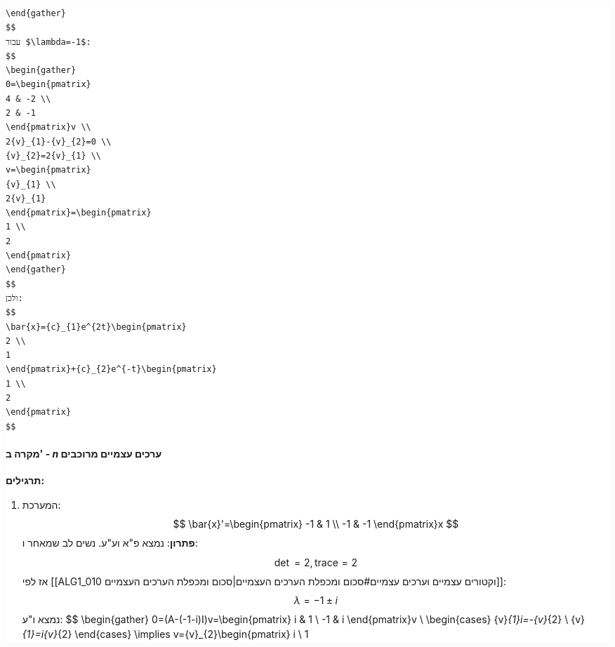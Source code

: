 	\end{gather}
	$$
	עבור $\lambda=-1$:
	$$
	\begin{gather}
	0=\begin{pmatrix}
	4 & -2 \\
	2 & -1
	\end{pmatrix}v \\
	2{v}_{1}-{v}_{2}=0 \\
	{v}_{2}=2{v}_{1} \\
	v=\begin{pmatrix}
	{v}_{1} \\
	2{v}_{1}
	\end{pmatrix}=\begin{pmatrix}
	1 \\
	2
	\end{pmatrix}
	\end{gather}
	$$
	ולכן:
	$$
	\bar{x}={c}_{1}e^{2t}\begin{pmatrix}
	2 \\
	1
	\end{pmatrix}+{c}_{2}e^{-t}\begin{pmatrix}
	1 \\
	2
	\end{pmatrix}
	$$


#### מקרה ב' - $n$ ערכים עצמיים מרוכבים
**תרגילים:**
1. המערכת:
	$$
	\bar{x}'=\begin{pmatrix}
-1 & 1 \\
-1 & -1
	\end{pmatrix}x
	$$
	**פתרון**:
	נמצא פ"א וע"ע. נשים לב שמאחר ו:
	$$
	\det=2, \, \text{trace}=2
	$$
	אז לפי [[ALG1_010 וקטורים עצמיים וערכים עצמיים#סכום ומכפלת הערכים העצמיים|סכום ומכפלת הערכים העצמיים]]:
	$$
	\lambda=-1\pm i
	$$
	נמצא ו"ע:
	$$
	\begin{gather}
	0=(A-(-1-i)I)v=\begin{pmatrix}
	i & 1 \\
-1 & i
	\end{pmatrix}v \\
	\begin{cases}
	{v}_{1}i=-{v}_{2} \\
	{v}_{1}=i{v}_{2}
	\end{cases} \implies v={v}_{2}\begin{pmatrix}
	i \\
	1